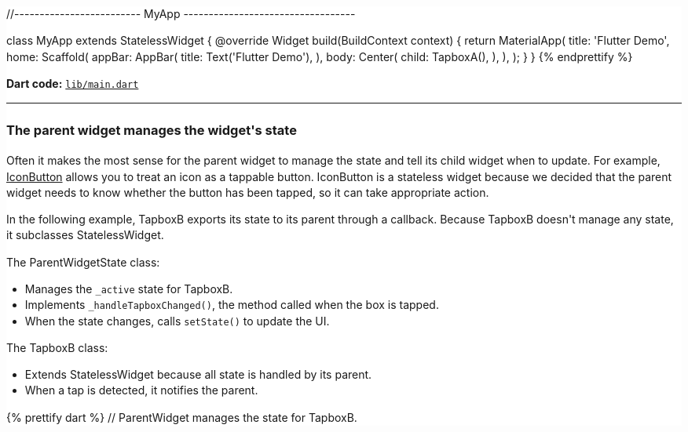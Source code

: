 //------------------------- MyApp ----------------------------------

class MyApp extends StatelessWidget {
  @override
  Widget build(BuildContext context) {
    return MaterialApp(
      title: 'Flutter Demo',
      home: Scaffold(
        appBar: AppBar(
          title: Text('Flutter Demo'),
        ),
        body: Center(
          child: TapboxA(),
        ),
      ),
    );
  }
}
{% endprettify %}

**Dart code:**
[`lib/main.dart`](https://raw.githubusercontent.com/flutter/website/master/src/_includes/code/layout/tapbox-a/main.dart)

<hr>

<a name="parent-managed"></a>
### The parent widget manages the widget's state

Often it makes the most sense for the parent widget to manage the state
and tell its child widget when to update. For example,
[IconButton](https://docs.flutter.io/flutter/material/IconButton-class.html)
allows you to treat an icon as a tappable button.
IconButton is a stateless widget because we decided that
the parent widget needs to know whether the button has been tapped,
so it can take appropriate action.

In the following example, TapboxB exports its state to its parent
through a callback. Because TapboxB doesn't manage any state, it
subclasses StatelessWidget.

The ParentWidgetState class:

* Manages the `_active` state for TapboxB.
* Implements `_handleTapboxChanged()`, the method called when the box is tapped.
* When the state changes, calls `setState()` to update the UI.

The TapboxB class:

* Extends StatelessWidget because all state is handled by its parent.
* When a tap is detected, it notifies the parent.



{% prettify dart %}
// ParentWidget manages the state for TapboxB.
